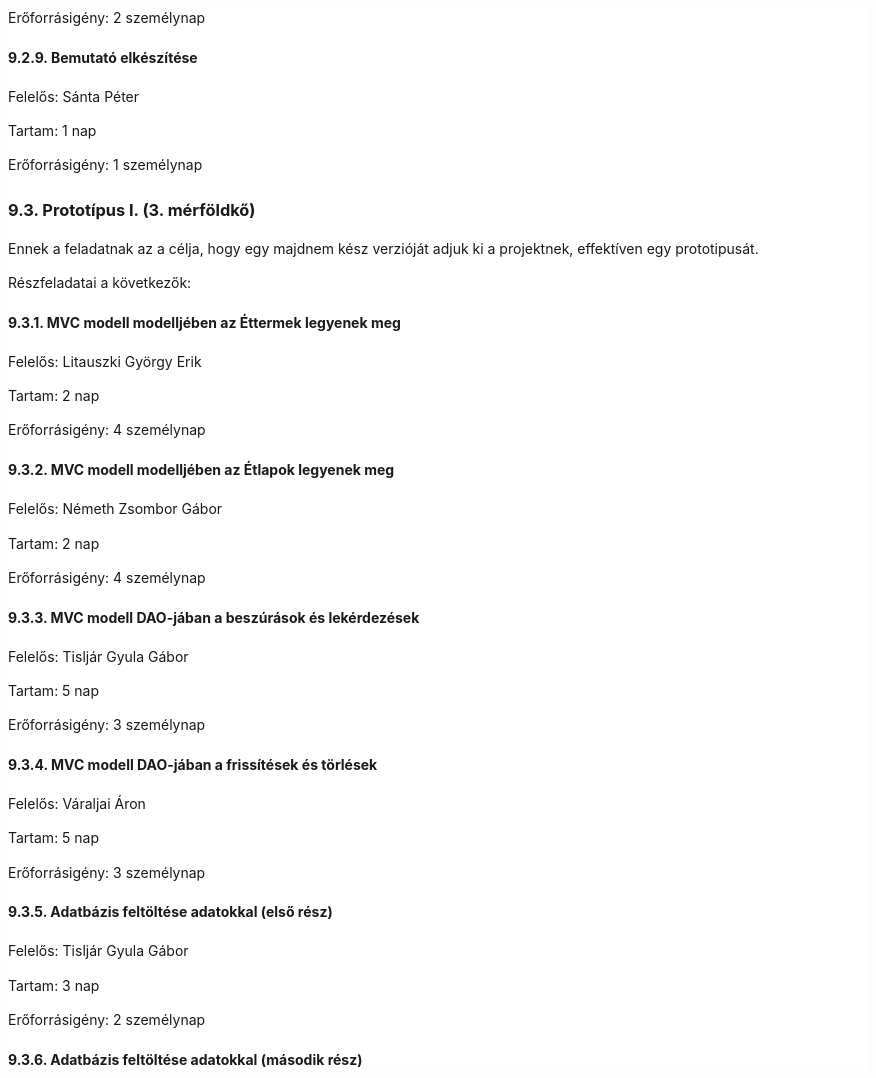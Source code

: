 Erőforrásigény:  2 személynap

#### 9.2.9. Bemutató elkészítése

Felelős: Sánta Péter

Tartam:  1 nap

Erőforrásigény:  1 személynap

### 9.3. Prototípus I. (3. mérföldkő)

Ennek a feladatnak az a célja, hogy egy majdnem kész verzióját adjuk ki a projektnek, effektíven egy prototipusát.

Részfeladatai a következők:

#### 9.3.1.  MVC modell modelljében az Éttermek legyenek meg

Felelős: Litauszki György Erik

Tartam:  2 nap

Erőforrásigény: 4 személynap

#### 9.3.2.  MVC modell modelljében az Étlapok legyenek meg

Felelős: Németh Zsombor Gábor

Tartam:  2 nap

Erőforrásigény: 4 személynap

#### 9.3.3.  MVC modell DAO-jában a beszúrások és lekérdezések

Felelős: Tisljár Gyula Gábor

Tartam:  5 nap

Erőforrásigény:  3 személynap

#### 9.3.4.  MVC modell DAO-jában a frissítések és törlések

Felelős: Váraljai Áron

Tartam:  5 nap

Erőforrásigény:  3 személynap

#### 9.3.5. Adatbázis feltöltése adatokkal (első rész)

Felelős: Tisljár Gyula Gábor

Tartam:  3 nap

Erőforrásigény:  2 személynap

#### 9.3.6. Adatbázis feltöltése adatokkal (második rész)
